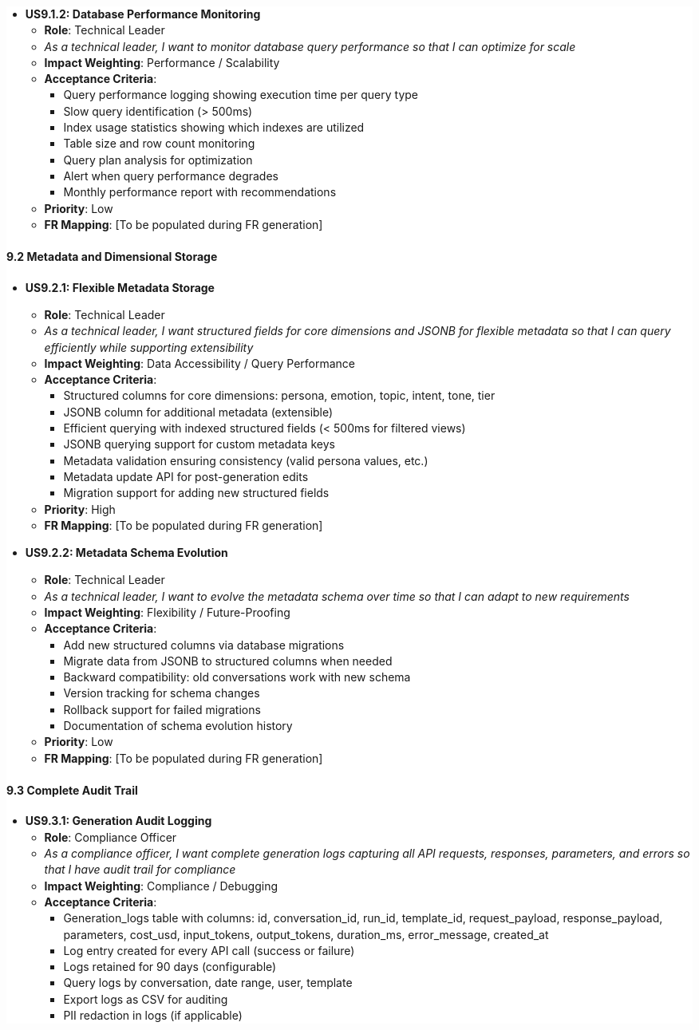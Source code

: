 - **US9.1.2: Database Performance Monitoring**
  - **Role**: Technical Leader
  - *As a technical leader, I want to monitor database query performance so that I can optimize for scale*
  - **Impact Weighting**: Performance / Scalability
  - **Acceptance Criteria**:
    - Query performance logging showing execution time per query type
    - Slow query identification (> 500ms)
    - Index usage statistics showing which indexes are utilized
    - Table size and row count monitoring
    - Query plan analysis for optimization
    - Alert when query performance degrades
    - Monthly performance report with recommendations
  - **Priority**: Low
  - **FR Mapping**: [To be populated during FR generation]

#### 9.2 Metadata and Dimensional Storage

- **US9.2.1: Flexible Metadata Storage**
  - **Role**: Technical Leader
  - *As a technical leader, I want structured fields for core dimensions and JSONB for flexible metadata so that I can query efficiently while supporting extensibility*
  - **Impact Weighting**: Data Accessibility / Query Performance
  - **Acceptance Criteria**:
    - Structured columns for core dimensions: persona, emotion, topic, intent, tone, tier
    - JSONB column for additional metadata (extensible)
    - Efficient querying with indexed structured fields (< 500ms for filtered views)
    - JSONB querying support for custom metadata keys
    - Metadata validation ensuring consistency (valid persona values, etc.)
    - Metadata update API for post-generation edits
    - Migration support for adding new structured fields
  - **Priority**: High
  - **FR Mapping**: [To be populated during FR generation]

- **US9.2.2: Metadata Schema Evolution**
  - **Role**: Technical Leader
  - *As a technical leader, I want to evolve the metadata schema over time so that I can adapt to new requirements*
  - **Impact Weighting**: Flexibility / Future-Proofing
  - **Acceptance Criteria**:
    - Add new structured columns via database migrations
    - Migrate data from JSONB to structured columns when needed
    - Backward compatibility: old conversations work with new schema
    - Version tracking for schema changes
    - Rollback support for failed migrations
    - Documentation of schema evolution history
  - **Priority**: Low
  - **FR Mapping**: [To be populated during FR generation]

#### 9.3 Complete Audit Trail

- **US9.3.1: Generation Audit Logging**
  - **Role**: Compliance Officer
  - *As a compliance officer, I want complete generation logs capturing all API requests, responses, parameters, and errors so that I have audit trail for compliance*
  - **Impact Weighting**: Compliance / Debugging
  - **Acceptance Criteria**:
    - Generation_logs table with columns: id, conversation_id, run_id, template_id, request_payload, response_payload, parameters, cost_usd, input_tokens, output_tokens, duration_ms, error_message, created_at
    - Log entry created for every API call (success or failure)
    - Logs retained for 90 days (configurable)
    - Query logs by conversation, date range, user, template
    - Export logs as CSV for auditing
    - PII redaction in logs (if applicable)